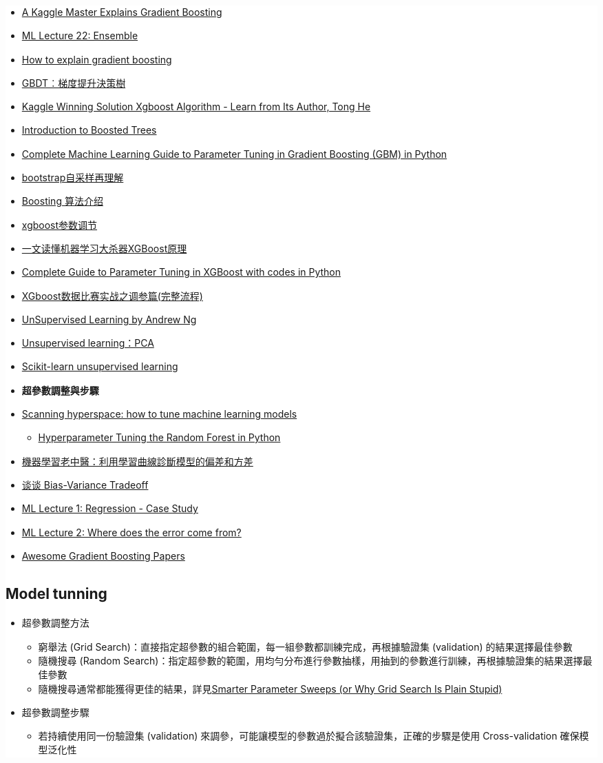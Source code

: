   - [A Kaggle Master Explains Gradient Boosting](http://blog.kaggle.com/2017/01/23/a-kaggle-master-explains-gradient-boosting/)
  - [ML Lecture 22: Ensemble](https://www.youtube.com/watch?v=tH9FH1DH5n0)
  - [How to explain gradient boosting](https://explained.ai/gradient-boosting/index.html)
  - [GBDT︰梯度提升決策樹](https://ifun01.com/84A3FW7.html)
  - [Kaggle Winning Solution Xgboost Algorithm - Learn from Its Author, Tong He](https://www.youtube.com/watch?v=ufHo8vbk6g4)
  - [Introduction to Boosted Trees](https://homes.cs.washington.edu/~tqchen/pdf/BoostedTree.pdf)
  - [Complete Machine Learning Guide to Parameter Tuning in Gradient Boosting (GBM) in Python](https://www.analyticsvidhya.com/blog/2016/02/complete-guide-parameter-tuning-gradient-boosting-gbm-python/)
  - [bootstrap自采样再理解](https://blog.csdn.net/iterate7/article/details/79740136)
  - [Boosting 算法介绍](https://zhuanlan.zhihu.com/p/75330932)
  - [xgboost参数调节](https://zhuanlan.zhihu.com/p/28672955)
  - [一文读懂机器学习大杀器XGBoost原理](https://zhuanlan.zhihu.com/p/40129825)
  - [Complete Guide to Parameter Tuning in XGBoost with codes in Python](https://www.analyticsvidhya.com/blog/2016/03/complete-guide-parameter-tuning-xgboost-with-codes-python/)
  - [XGboost数据比赛实战之调参篇(完整流程)](https://segmentfault.com/a/1190000014040317)
  - [UnSupervised Learning by Andrew Ng](https://www.youtube.com/watch?v=hhvL-U9_bLQ)
  - [Unsupervised learning：PCA ](http://speech.ee.ntu.edu.tw/~tlkagk/courses/ML_2017/Lecture/PCA.mp4)

  - [Scikit-learn unsupervised learning](http://scikit-learn.org/stable/unsupervised_learning.html)

- **超參數調整與步驟**
- [Scanning hyperspace: how to tune machine learning models](https://cambridgecoding.wordpress.com/2016/04/03/scanning-hyperspace-how-to-tune-machine-learning-models/)
  - [Hyperparameter Tuning the Random Forest in Python](https://towardsdatascience.com/hyperparameter-tuning-the-random-forest-in-python-using-scikit-learn-28d2aa77dd74)

- [機器學習老中醫：利用學習曲線診斷模型的偏差和方差](http://www.sohu.com/a/218382300_465975)

- [谈谈 Bias-Variance Tradeoff](https://liam.page/2017/03/25/bias-variance-tradeoff/)

- [ML Lecture 1: Regression - Case Study](https://www.youtube.com/watch?v=fegAeph9UaA)

- [ML Lecture 2: Where does the error come from?](https://www.youtube.com/watch?v=D_S6y0Jm6dQ&feature=youtu.be)

- [Awesome Gradient Boosting Papers](https://awesomeopensource.com/project/benedekrozemberczki/awesome-gradient-boosting-papers)



## Model tunning

- 超參數調整方法

  - 窮舉法 (Grid Search)：直接指定超參數的組合範圍，每⼀組參數都訓練完成，再根據驗證集 (validation) 的結果選擇最佳參數
  - 隨機搜尋 (Random Search)：指定超參數的範圍，用均勻分布進⾏參數抽樣，用抽到的參數進⾏訓練，再根據驗證集的結果選擇最佳參數
  - 隨機搜尋通常都能獲得更佳的結果，詳⾒[Smarter Parameter Sweeps (or Why Grid Search Is Plain Stupid)](https://medium.com/rants-on-machine-learning/smarter-parameter-sweeps-or-why-grid-search-is-plain-stupid-c17d97a0e881)

- 超參數調整步驟

  - 若持續使⽤同⼀份驗證集 (validation) 來調參，可能讓模型的參數過於擬合該驗證集，正確的步驟是使⽤ Cross-validation 確保模型泛化性
